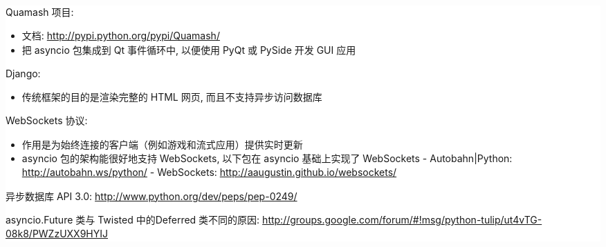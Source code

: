 Quamash 项目:
  - 文档: <http://pypi.python.org/pypi/Quamash/>
  - 把 asyncio 包集成到 Qt 事件循环中, 以便使用 PyQt 或 PySide 开发 GUI 应用

Django:
  - 传统框架的目的是渲染完整的 HTML 网页, 而且不支持异步访问数据库

WebSockets 协议:
  - 作用是为始终连接的客户端（例如游戏和流式应用）提供实时更新
  -  asyncio 包的架构能很好地支持 WebSockets, 以下包在 asyncio 基础上实现了 WebSockets
    - Autobahn|Python: <http://autobahn.ws/python/>
    - WebSockets: <http://aaugustin.github.io/websockets/>

异步数据库 API 3.0: <http://www.python.org/dev/peps/pep-0249/>

asyncio.Future 类与 Twisted 中的Deferred 类不同的原因:  <http://groups.google.com/forum/#!msg/python-tulip/ut4vTG-08k8/PWZzUXX9HYIJ>

